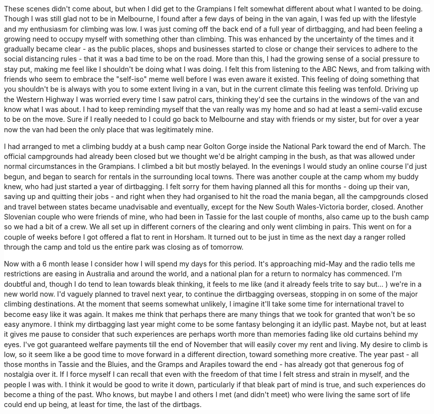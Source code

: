 These scenes didn't come about, but when I did get to the Grampians I felt somewhat different about what I wanted to be doing.  Though I was still glad not to be in Melbourne, I found after a few days of being in the van again, I was fed up with the lifestyle and my enthusiasm for climbing was low.  I was just coming off the back end of a full year of dirtbagging, and had been feeling a growing need to occupy myself with something other than climbing.  This was enhanced by the uncertainty of the times and it gradually became clear - as the public places, shops and businesses started to close or change their services to adhere to the social distancing rules - that it was a bad time to be on the road.  More than this, I had the growing sense of a social pressure to stay put, making me feel like I shouldn't be doing what I was doing.  I felt this from listening to the ABC News, and from talking with friends who seem to embrace the "self-iso" meme well before I was even aware it existed.  This feeling of doing something that you shouldn't be is always with you to some extent living in a van, but in the current climate this feeling was tenfold.  Driving up the Western Highway I was worried every time I saw patrol cars, thinking they'd see the curtains in the windows of the van and know what I was about.  I had to keep reminding myself that the van really was my home and so had at least a semi-valid excuse to be on the move.  Sure if I really needed to I could go back to Melbourne and stay with friends or my sister, but for over a year now the van had been the only place that was legitimately mine.

I had arranged to met a climbing buddy at a bush camp near Golton Gorge inside the National Park toward the end of March.  The official campgrounds had already been closed but we thought we'd be alright camping in the bush, as that was allowed under normal circumstances in the Grampians.  I climbed a bit but mostly belayed.  In the evenings I would study an online course I'd just begun, and began to search for rentals in the surrounding local towns.  There was another couple at the camp whom my buddy knew, who had just started a year of dirtbagging.  I felt sorry for them having planned all this for months - doing up their van, saving up and quitting their jobs - and right when they had organised to hit the road the mania began, all the campgrounds closed and travel between states became unadvisable and eventually, except for the New South Wales-Victoria border, closed.  Another Slovenian couple who were friends of mine, who had been in Tassie for the last couple of months, also came up to the bush camp so we had a bit of a crew.  We all set up in different corners of the clearing and only went climbing in pairs.  This went on for a couple of weeks before I got offered a flat to rent in Horsham.  It turned out to be just in time as the next day a ranger rolled through the camp and told us the entire park was closing as of tomorrow.

Now with a 6 month lease I consider how I will spend my days for this period.  It's approaching mid-May and the radio tells me restrictions are easing in Australia and around the world, and a national plan for a return to normalcy has commenced. I'm doubtful and, though I do tend to lean towards bleak thinking, it feels to me like (and it already feels trite to say but… ) we're in a new world now.  I'd vaguely planned to travel next year, to continue the dirtbagging overseas, stopping in on some of the major climbing destinations.  At the moment that seems somewhat unlikely, I imagine it'll take some time for international travel to become easy like it was again.  It makes me think that perhaps there are many things that we took for granted that won't be so easy anymore.  I think my dirtbagging last year might come to be some fantasy belonging it an idyllic past.  Maybe not, but at least it gives me pause to consider that such experiences are perhaps worth more than memories fading like old curtains behind my eyes.  I've got guaranteed welfare payments till the end of November that will easily cover my rent and living.  My desire to climb is low, so it seem like a be good time to move forward in a different direction, toward something more creative.  The year past - all those months in Tassie and the Bluies, and the Gramps and Arapiles toward the end - has already got that generous fog of nostalgia over it.  If I force myself I can recall that even with the freedom of that time I felt stress and strain in myself, and the people I was with.  I think it would be good to write it down, particularly if that bleak part of mind is true, and such experiences do become a thing of the past.  Who knows, but maybe I and others I met (and didn't meet) who were living the same sort of life could end up being, at least for time, the last of the dirtbags.
